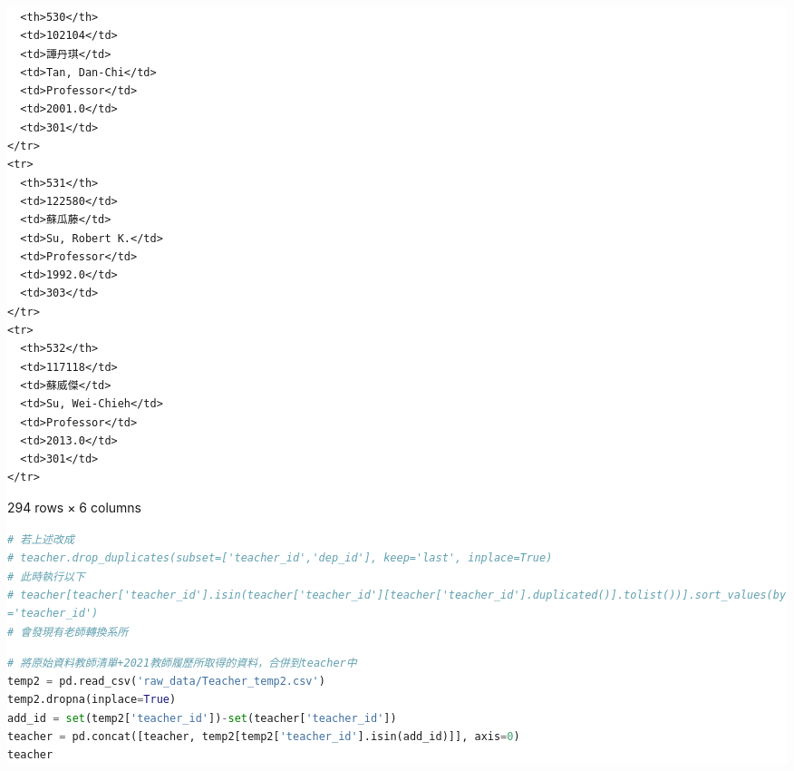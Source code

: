       <th>530</th>
      <td>102104</td>
      <td>譚丹琪</td>
      <td>Tan, Dan-Chi</td>
      <td>Professor</td>
      <td>2001.0</td>
      <td>301</td>
    </tr>
    <tr>
      <th>531</th>
      <td>122580</td>
      <td>蘇瓜藤</td>
      <td>Su, Robert K.</td>
      <td>Professor</td>
      <td>1992.0</td>
      <td>303</td>
    </tr>
    <tr>
      <th>532</th>
      <td>117118</td>
      <td>蘇威傑</td>
      <td>Su, Wei-Chieh</td>
      <td>Professor</td>
      <td>2013.0</td>
      <td>301</td>
    </tr>
  </tbody>
</table>
<p>294 rows × 6 columns</p>
</div>




```python
# 若上述改成
# teacher.drop_duplicates(subset=['teacher_id','dep_id'], keep='last', inplace=True)
# 此時執行以下
# teacher[teacher['teacher_id'].isin(teacher['teacher_id'][teacher['teacher_id'].duplicated()].tolist())].sort_values(by='teacher_id')
# 會發現有老師轉換系所
```


```python
# 將原始資料教師清單+2021教師履歷所取得的資料，合併到teacher中
temp2 = pd.read_csv('raw_data/Teacher_temp2.csv')
temp2.dropna(inplace=True)
add_id = set(temp2['teacher_id'])-set(teacher['teacher_id'])
teacher = pd.concat([teacher, temp2[temp2['teacher_id'].isin(add_id)]], axis=0)
teacher
```



